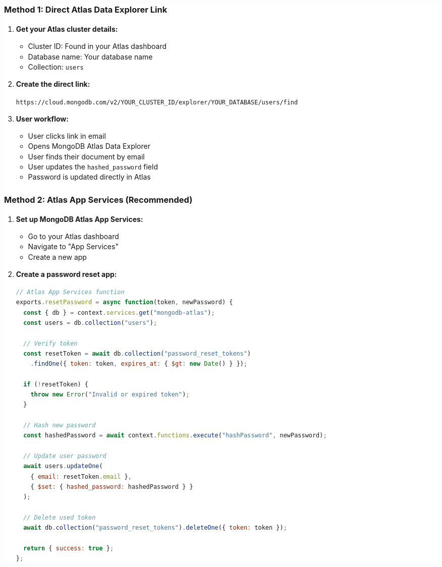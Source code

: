 ### **Method 1: Direct Atlas Data Explorer Link**

1. **Get your Atlas cluster details:**
   - Cluster ID: Found in your Atlas dashboard
   - Database name: Your database name
   - Collection: `users`

2. **Create the direct link:**
   ```
   https://cloud.mongodb.com/v2/YOUR_CLUSTER_ID/explorer/YOUR_DATABASE/users/find
   ```

3. **User workflow:**
   - User clicks link in email
   - Opens MongoDB Atlas Data Explorer
   - User finds their document by email
   - User updates the `hashed_password` field
   - Password is updated directly in Atlas

### **Method 2: Atlas App Services (Recommended)**

1. **Set up MongoDB Atlas App Services:**
   - Go to your Atlas dashboard
   - Navigate to "App Services"
   - Create a new app

2. **Create a password reset app:**
   ```javascript
   // Atlas App Services function
   exports.resetPassword = async function(token, newPassword) {
     const { db } = context.services.get("mongodb-atlas");
     const users = db.collection("users");
     
     // Verify token
     const resetToken = await db.collection("password_reset_tokens")
       .findOne({ token: token, expires_at: { $gt: new Date() } });
     
     if (!resetToken) {
       throw new Error("Invalid or expired token");
     }
     
     // Hash new password
     const hashedPassword = await context.functions.execute("hashPassword", newPassword);
     
     // Update user password
     await users.updateOne(
       { email: resetToken.email },
       { $set: { hashed_password: hashedPassword } }
     );
     
     // Delete used token
     await db.collection("password_reset_tokens").deleteOne({ token: token });
     
     return { success: true };
   };
   ```
